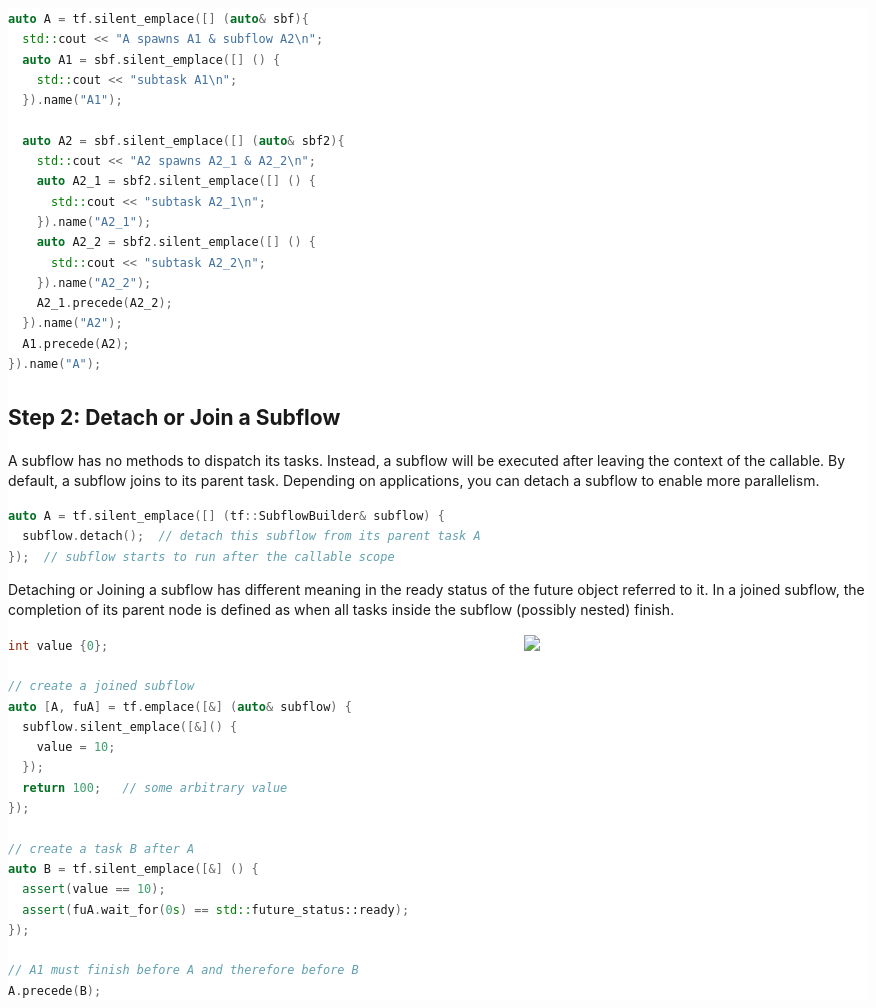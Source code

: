 ```cpp
auto A = tf.silent_emplace([] (auto& sbf){
  std::cout << "A spawns A1 & subflow A2\n";
  auto A1 = sbf.silent_emplace([] () { 
    std::cout << "subtask A1\n"; 
  }).name("A1");

  auto A2 = sbf.silent_emplace([] (auto& sbf2){
    std::cout << "A2 spawns A2_1 & A2_2\n";
    auto A2_1 = sbf2.silent_emplace([] () { 
      std::cout << "subtask A2_1\n"; 
    }).name("A2_1");
    auto A2_2 = sbf2.silent_emplace([] () { 
      std::cout << "subtask A2_2\n"; 
    }).name("A2_2");
    A2_1.precede(A2_2);
  }).name("A2");
  A1.precede(A2);
}).name("A");
```

## Step 2: Detach or Join a Subflow

A subflow has no methods to dispatch its tasks.
Instead, a subflow will be executed after leaving the context of the callable.
By default, a subflow joins to its parent task.
Depending on applications, you can detach a subflow to enable more parallelism.

```cpp
auto A = tf.silent_emplace([] (tf::SubflowBuilder& subflow) {
  subflow.detach();  // detach this subflow from its parent task A
});  // subflow starts to run after the callable scope
```

Detaching or Joining a subflow has different meaning in the ready status of 
the future object referred to it.
In a joined subflow, 
the completion of its parent node is defined as when all tasks
inside the subflow (possibly nested) finish.

<img align="right" src="image/joined_subflow_future.png" width="40%">

```cpp
int value {0};

// create a joined subflow
auto [A, fuA] = tf.emplace([&] (auto& subflow) {
  subflow.silent_emplace([&]() { 
    value = 10; 
  });
  return 100;   // some arbitrary value
});

// create a task B after A
auto B = tf.silent_emplace([&] () { 
  assert(value == 10); 
  assert(fuA.wait_for(0s) == std::future_status::ready);
});

// A1 must finish before A and therefore before B
A.precede(B);
```


[Tsung-Wei Huang]:       https://twhuang.ece.illinois.edu/
[Chun-Xun Lin]:          https://github.com/clin99
[Martin Wong]:           https://ece.illinois.edu/directory/profile/mdfwong
[Andreas Olofsson]:      https://github.com/aolofsson
[Gitter]:                https://gitter.im/cpp-taskflow/Lobby
[Gitter badge]:          ./image/gitter_badge.svg
[GitHub releases]:       https://github.com/coo-taskflow/cpp-taskflow/releases
[GitHub issues]:         https://github.com/cpp-taskflow/cpp-taskflow/issues
[GitHub insights]:       https://github.com/cpp-taskflow/cpp-taskflow/pulse
[GitHub pull requests]:  https://github.com/cpp-taskflow/cpp-taskflow/pulls
[GraphViz]:              https://www.graphviz.org/
[AwesomeGraphViz]:       https://github.com/CodeFreezr/awesome-graphviz
[OpenMP Tasking]:        http://www.nersc.gov/users/software/programming-models/openmp/openmp-tasking/
[TBB FlowGraph]:         https://www.threadingbuildingblocks.org/tutorial-intel-tbb-flow-graph
[OpenTimer]:             https://github.com/OpenTimer/OpenTimer
[DtCraft]:               http://dtcraft.web.engr.illinois.edu/
[totalgee]:              https://github.com/totalgee
[damienhocking]:         https://github.com/damienhocking
[ForgeMistress]:         https://github.com/ForgeMistress
[Patrik Huber]:          https://github.com/patrikhuber
[DARPA IDEA]:            https://www.darpa.mil/news-events/2017-09-13
[NSF]:                   https://www.nsf.gov/
[UIUC]:                  https://illinois.edu/
[CSL]:                   https://csl.illinois.edu/
[FAQ]:                   ./doc/faq.md
[wiki]:                  ./doc/home.md
[PayMe]:                 https://www.paypal.me/twhuang/10
[C++17]:                 https://en.wikipedia.org/wiki/C%2B%2B17
[email me]:              mailto:twh760812@gmail.com
[Cpp Conference 2018]:   https://github.com/CppCon/CppCon2018
[std::invoke]:           https://en.cppreference.com/w/cpp/utility/functional/invoke
[std::future]:           https://en.cppreference.com/w/cpp/thread/future
[Firestorm]:             https://github.com/ForgeMistress/Firestorm
[Shiva]:                 https://shiva.gitbook.io/project/shiva
[Presentation]:          https://cpp-taskflow.github.io/